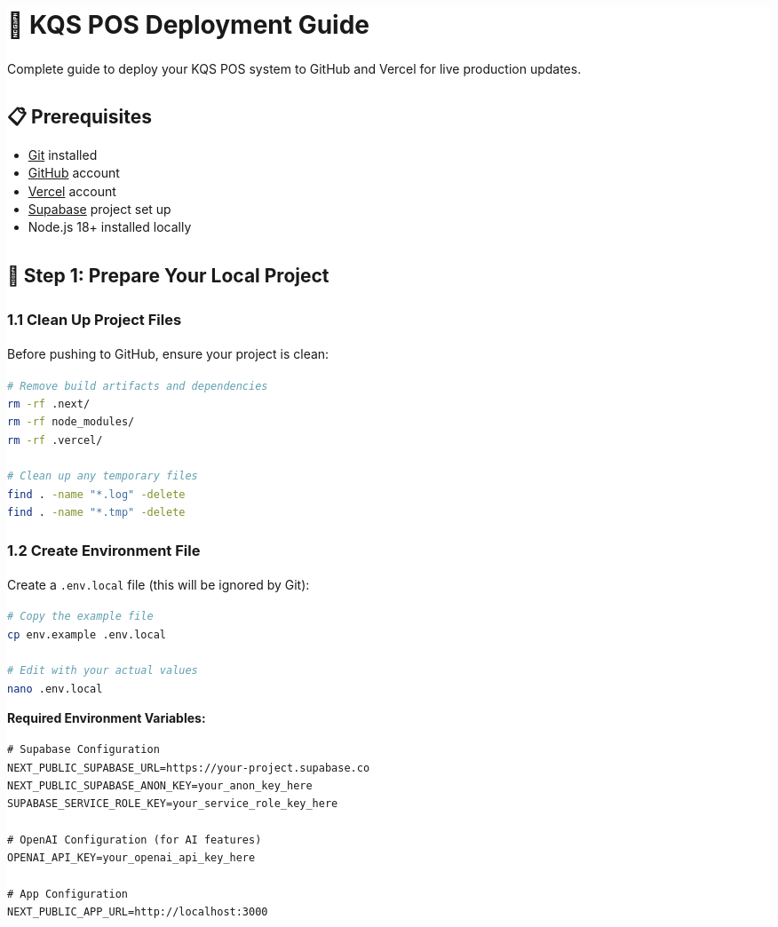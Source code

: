 # 🚀 KQS POS Deployment Guide

Complete guide to deploy your KQS POS system to GitHub and Vercel for live production updates.

## 📋 Prerequisites

- [Git](https://git-scm.com/) installed
- [GitHub](https://github.com/) account
- [Vercel](https://vercel.com/) account
- [Supabase](https://supabase.com/) project set up
- Node.js 18+ installed locally

## 🔧 Step 1: Prepare Your Local Project

### 1.1 Clean Up Project Files

Before pushing to GitHub, ensure your project is clean:

```bash
# Remove build artifacts and dependencies
rm -rf .next/
rm -rf node_modules/
rm -rf .vercel/

# Clean up any temporary files
find . -name "*.log" -delete
find . -name "*.tmp" -delete
```

### 1.2 Create Environment File

Create a `.env.local` file (this will be ignored by Git):

```bash
# Copy the example file
cp env.example .env.local

# Edit with your actual values
nano .env.local
```

**Required Environment Variables:**
```env
# Supabase Configuration
NEXT_PUBLIC_SUPABASE_URL=https://your-project.supabase.co
NEXT_PUBLIC_SUPABASE_ANON_KEY=your_anon_key_here
SUPABASE_SERVICE_ROLE_KEY=your_service_role_key_here

# OpenAI Configuration (for AI features)
OPENAI_API_KEY=your_openai_api_key_here

# App Configuration
NEXT_PUBLIC_APP_URL=http://localhost:3000
```

